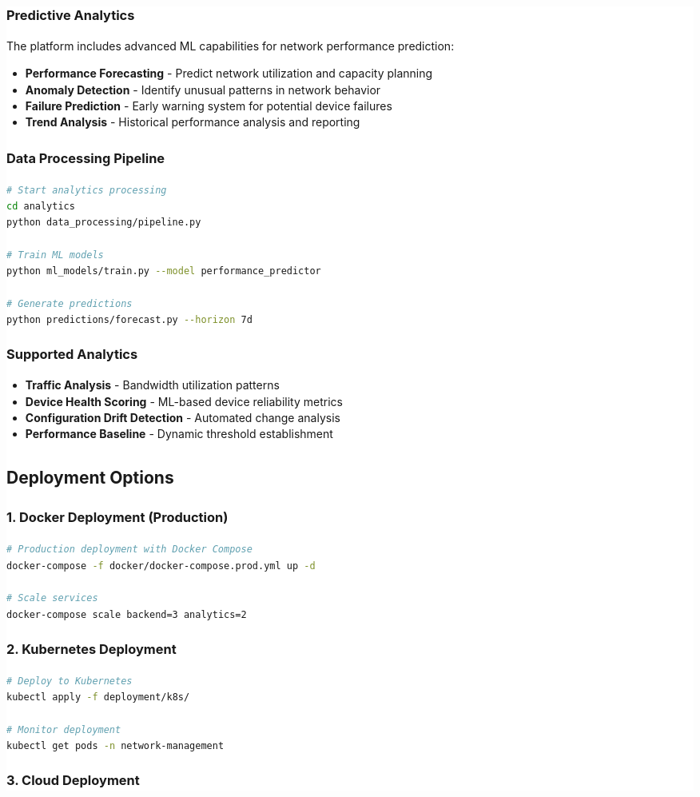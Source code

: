 ### Predictive Analytics

The platform includes advanced ML capabilities for network performance prediction:

- **Performance Forecasting** - Predict network utilization and capacity planning
- **Anomaly Detection** - Identify unusual patterns in network behavior  
- **Failure Prediction** - Early warning system for potential device failures
- **Trend Analysis** - Historical performance analysis and reporting

### Data Processing Pipeline

```bash
# Start analytics processing
cd analytics
python data_processing/pipeline.py

# Train ML models
python ml_models/train.py --model performance_predictor

# Generate predictions
python predictions/forecast.py --horizon 7d
```

### Supported Analytics

- **Traffic Analysis** - Bandwidth utilization patterns
- **Device Health Scoring** - ML-based device reliability metrics
- **Configuration Drift Detection** - Automated change analysis
- **Performance Baseline** - Dynamic threshold establishment

## Deployment Options

### 1. Docker Deployment (Production)

```bash
# Production deployment with Docker Compose
docker-compose -f docker/docker-compose.prod.yml up -d

# Scale services
docker-compose scale backend=3 analytics=2
```

### 2. Kubernetes Deployment

```bash
# Deploy to Kubernetes
kubectl apply -f deployment/k8s/

# Monitor deployment
kubectl get pods -n network-management
```

### 3. Cloud Deployment
